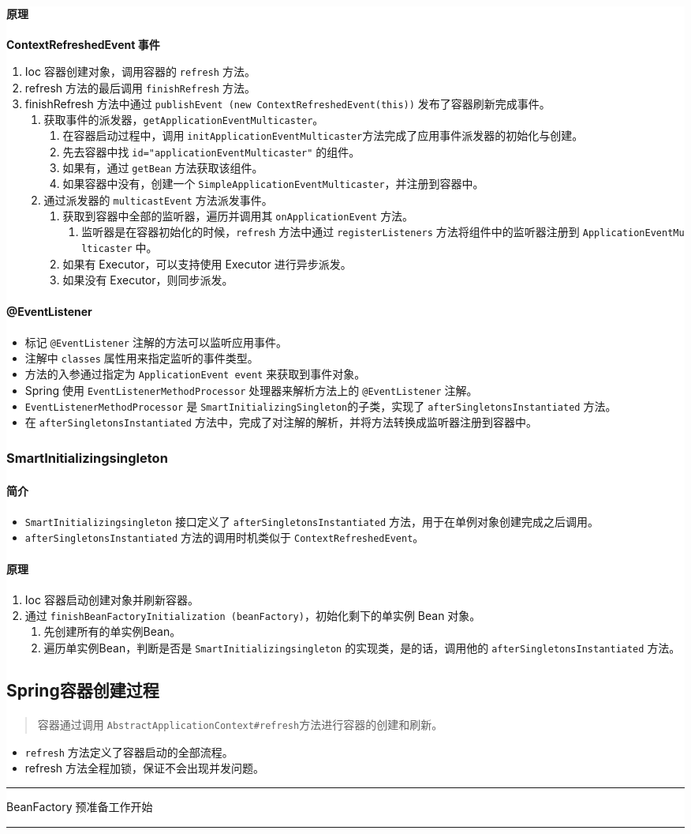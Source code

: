 #### 原理

**ContextRefreshedEvent 事件**

1. Ioc 容器创建对象，调用容器的 `refresh` 方法。
2. refresh 方法的最后调用 `finishRefresh` 方法。
3. finishRefresh 方法中通过 `publishEvent (new ContextRefreshedEvent(this))` 发布了容器刷新完成事件。
   1. 获取事件的派发器，`getApplicationEventMulticaster`。
      1. 在容器启动过程中，调用 `initApplicationEventMulticaster`方法完成了应用事件派发器的初始化与创建。
      2. 先去容器中找 `id="applicationEventMulticaster"` 的组件。
      3. 如果有，通过 `getBean` 方法获取该组件。
      4. 如果容器中没有，创建一个 `SimpleApplicationEventMulticaster`，并注册到容器中。
   2. 通过派发器的 `multicastEvent` 方法派发事件。
      1. 获取到容器中全部的监听器，遍历并调用其 `onApplicationEvent` 方法。
         1. 监听器是在容器初始化的时候，`refresh` 方法中通过 `registerListeners` 方法将组件中的监听器注册到 `ApplicationEventMulticaster` 中。
      2. 如果有 Executor，可以支持使用 Executor 进行异步派发。
      3. 如果没有 Executor，则同步派发。

#### @EventListener

- 标记 `@EventListener` 注解的方法可以监听应用事件。
- 注解中 `classes` 属性用来指定监听的事件类型。
- 方法的入参通过指定为 `ApplicationEvent event` 来获取到事件对象。
- Spring 使用 `EventListenerMethodProcessor` 处理器来解析方法上的 `@EventListener` 注解。
- `EventListenerMethodProcessor` 是 `SmartInitializingSingleton`的子类，实现了 `afterSingletonsInstantiated` 方法。
- 在 `afterSingletonsInstantiated` 方法中，完成了对注解的解析，并将方法转换成监听器注册到容器中。

### SmartInitializingsingleton

#### 简介

- `SmartInitializingsingleton` 接口定义了 `afterSingletonsInstantiated` 方法，用于在单例对象创建完成之后调用。
- `afterSingletonsInstantiated` 方法的调用时机类似于 `ContextRefreshedEvent`。

#### 原理

1. Ioc 容器启动创建对象并刷新容器。
2. 通过 `finishBeanFactoryInitialization (beanFactory)`，初始化剩下的单实例 Bean 对象。
   1. 先创建所有的单实例Bean。
   2. 遍历单实例Bean，判断是否是 `SmartInitializingsingleton` 的实现类，是的话，调用他的 `afterSingletonsInstantiated` 方法。

## Spring容器创建过程

>容器通过调用 `AbstractApplicationContext#refresh`方法进行容器的创建和刷新。

- `refresh` 方法定义了容器启动的全部流程。
- refresh 方法全程加锁，保证不会出现并发问题。

------

BeanFactory 预准备工作开始

------
